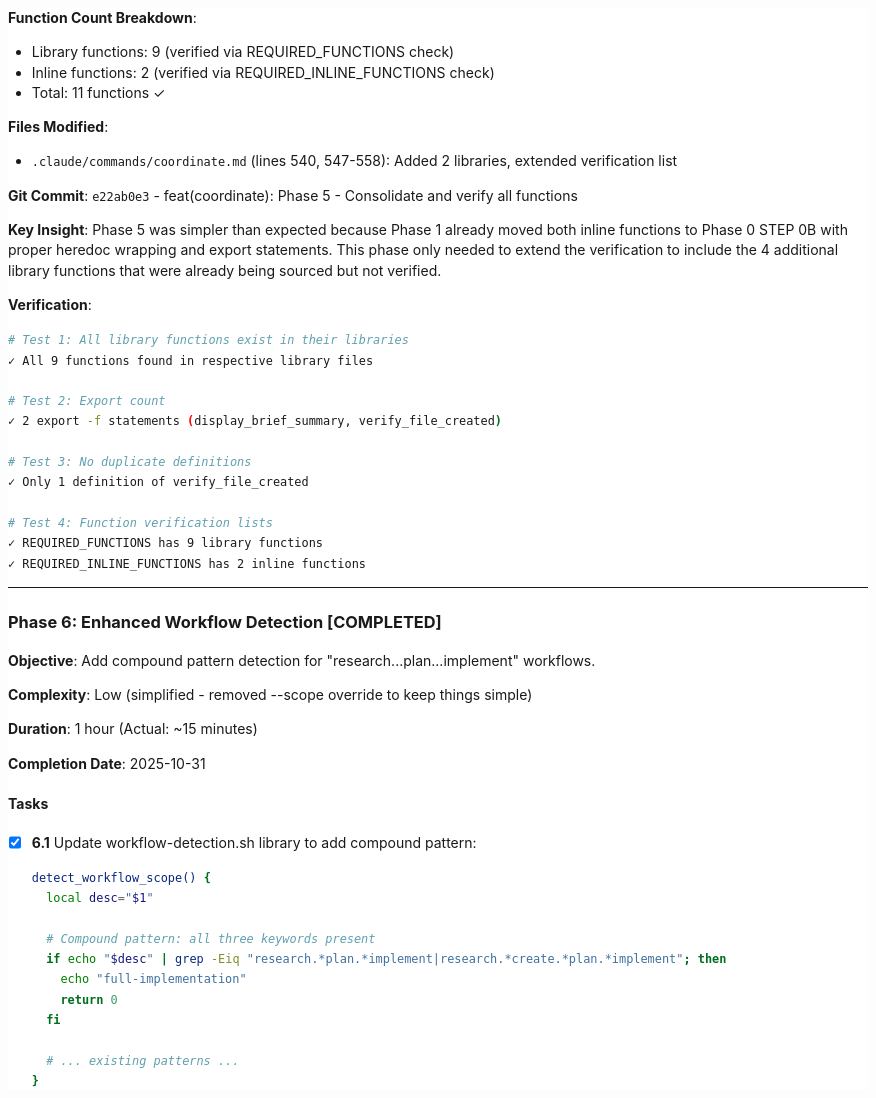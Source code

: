 **Function Count Breakdown**:
- Library functions: 9 (verified via REQUIRED_FUNCTIONS check)
- Inline functions: 2 (verified via REQUIRED_INLINE_FUNCTIONS check)
- Total: 11 functions ✓

**Files Modified**:
- `.claude/commands/coordinate.md` (lines 540, 547-558): Added 2 libraries, extended verification list

**Git Commit**: `e22ab0e3` - feat(coordinate): Phase 5 - Consolidate and verify all functions

**Key Insight**: Phase 5 was simpler than expected because Phase 1 already moved both inline functions to Phase 0 STEP 0B with proper heredoc wrapping and export statements. This phase only needed to extend the verification to include the 4 additional library functions that were already being sourced but not verified.

**Verification**:
```bash
# Test 1: All library functions exist in their libraries
✓ All 9 functions found in respective library files

# Test 2: Export count
✓ 2 export -f statements (display_brief_summary, verify_file_created)

# Test 3: No duplicate definitions
✓ Only 1 definition of verify_file_created

# Test 4: Function verification lists
✓ REQUIRED_FUNCTIONS has 9 library functions
✓ REQUIRED_INLINE_FUNCTIONS has 2 inline functions
```

---

### Phase 6: Enhanced Workflow Detection [COMPLETED]

**Objective**: Add compound pattern detection for "research...plan...implement" workflows.

**Complexity**: Low (simplified - removed --scope override to keep things simple)

**Duration**: 1 hour (Actual: ~15 minutes)

**Completion Date**: 2025-10-31

#### Tasks

- [x] **6.1** Update workflow-detection.sh library to add compound pattern:
  ```bash
  detect_workflow_scope() {
    local desc="$1"

    # Compound pattern: all three keywords present
    if echo "$desc" | grep -Eiq "research.*plan.*implement|research.*create.*plan.*implement"; then
      echo "full-implementation"
      return 0
    fi

    # ... existing patterns ...
  }
  ```

